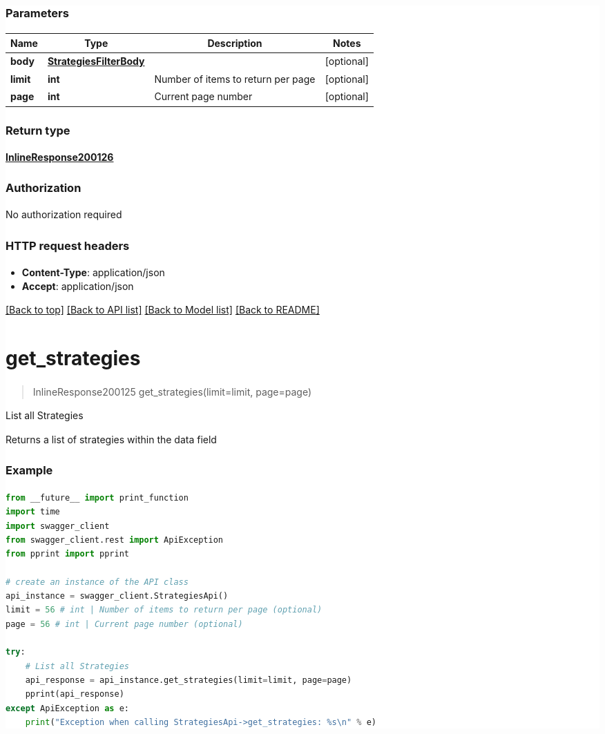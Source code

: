 ### Parameters

Name | Type | Description  | Notes
------------- | ------------- | ------------- | -------------
 **body** | [**StrategiesFilterBody**](StrategiesFilterBody.md)|  | [optional] 
 **limit** | **int**| Number of items to return per page | [optional] 
 **page** | **int**| Current page number | [optional] 

### Return type

[**InlineResponse200126**](InlineResponse200126.md)

### Authorization

No authorization required

### HTTP request headers

 - **Content-Type**: application/json
 - **Accept**: application/json

[[Back to top]](#) [[Back to API list]](../README.md#documentation-for-api-endpoints) [[Back to Model list]](../README.md#documentation-for-models) [[Back to README]](../README.md)

# **get_strategies**
> InlineResponse200125 get_strategies(limit=limit, page=page)

List all Strategies

Returns a list of strategies within the data field

### Example
```python
from __future__ import print_function
import time
import swagger_client
from swagger_client.rest import ApiException
from pprint import pprint

# create an instance of the API class
api_instance = swagger_client.StrategiesApi()
limit = 56 # int | Number of items to return per page (optional)
page = 56 # int | Current page number (optional)

try:
    # List all Strategies
    api_response = api_instance.get_strategies(limit=limit, page=page)
    pprint(api_response)
except ApiException as e:
    print("Exception when calling StrategiesApi->get_strategies: %s\n" % e)
```

